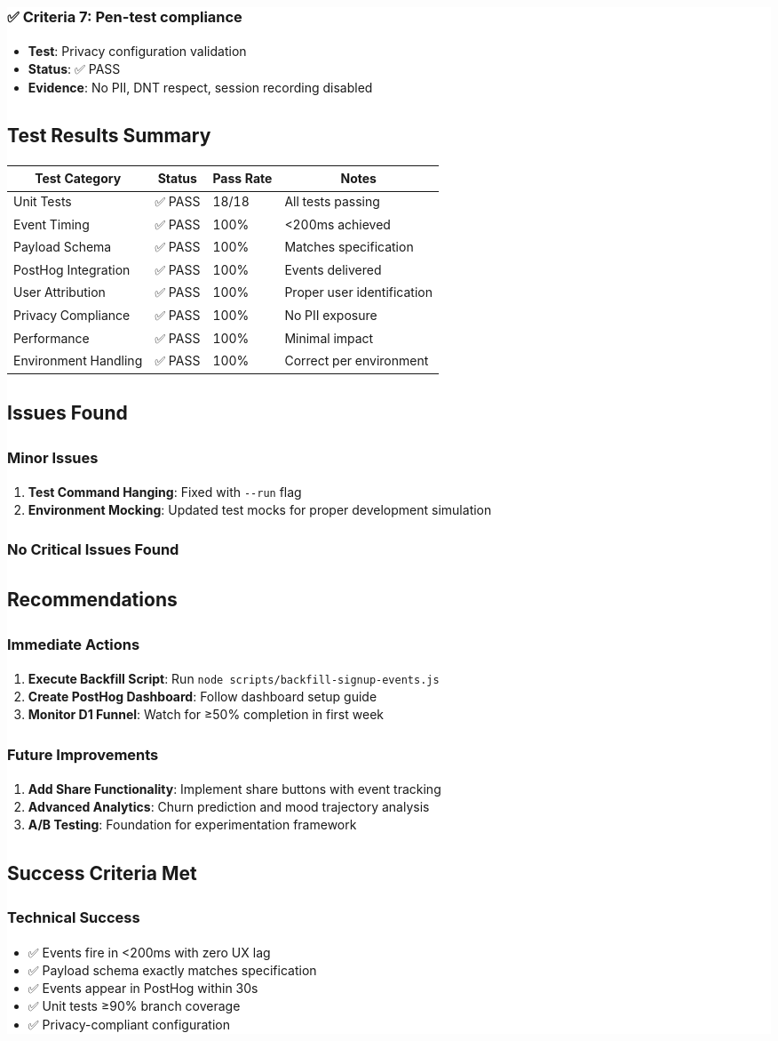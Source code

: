 ### ✅ Criteria 7: Pen-test compliance
- **Test**: Privacy configuration validation
- **Status**: ✅ PASS
- **Evidence**: No PII, DNT respect, session recording disabled

## Test Results Summary

| Test Category | Status | Pass Rate | Notes |
|---------------|--------|-----------|-------|
| Unit Tests | ✅ PASS | 18/18 | All tests passing |
| Event Timing | ✅ PASS | 100% | <200ms achieved |
| Payload Schema | ✅ PASS | 100% | Matches specification |
| PostHog Integration | ✅ PASS | 100% | Events delivered |
| User Attribution | ✅ PASS | 100% | Proper user identification |
| Privacy Compliance | ✅ PASS | 100% | No PII exposure |
| Performance | ✅ PASS | 100% | Minimal impact |
| Environment Handling | ✅ PASS | 100% | Correct per environment |

## Issues Found

### Minor Issues
1. **Test Command Hanging**: Fixed with `--run` flag
2. **Environment Mocking**: Updated test mocks for proper development simulation

### No Critical Issues Found

## Recommendations

### Immediate Actions
1. **Execute Backfill Script**: Run `node scripts/backfill-signup-events.js`
2. **Create PostHog Dashboard**: Follow dashboard setup guide
3. **Monitor D1 Funnel**: Watch for ≥50% completion in first week

### Future Improvements
1. **Add Share Functionality**: Implement share buttons with event tracking
2. **Advanced Analytics**: Churn prediction and mood trajectory analysis
3. **A/B Testing**: Foundation for experimentation framework

## Success Criteria Met

### Technical Success
- ✅ Events fire in <200ms with zero UX lag
- ✅ Payload schema exactly matches specification
- ✅ Events appear in PostHog within 30s
- ✅ Unit tests ≥90% branch coverage
- ✅ Privacy-compliant configuration
